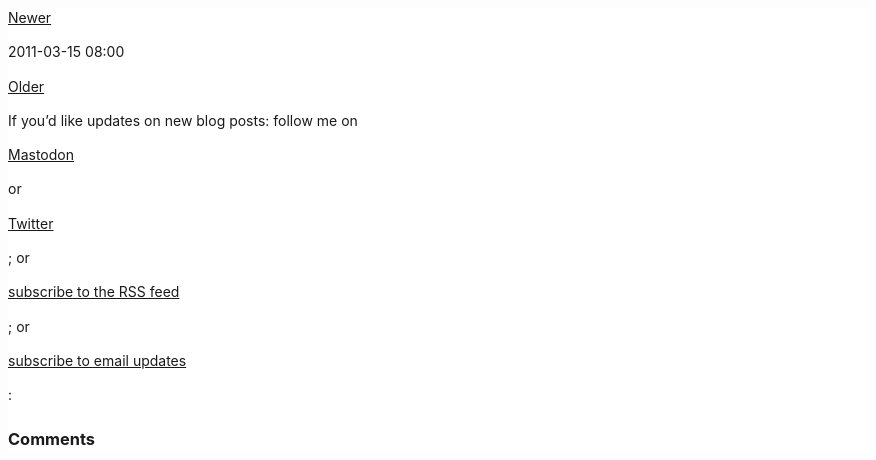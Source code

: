 [Newer](/laurie/blog/2011/problems_whose_solution_are_easy_to_state.html)

2011-03-15 08:00

[Older](/laurie/blog/2010/in_praise_of_the_imperfect.html)

If you’d like updates on new blog posts: follow me on

[Mastodon](https://mastodon.social/@ltratt)

or

[Twitter](https://twitter.com/laurencetratt)

; or

[subscribe to the RSS feed](../blog.rss)

; or

[subscribe to email updates](/laurie/newsletter/)

:

### Comments